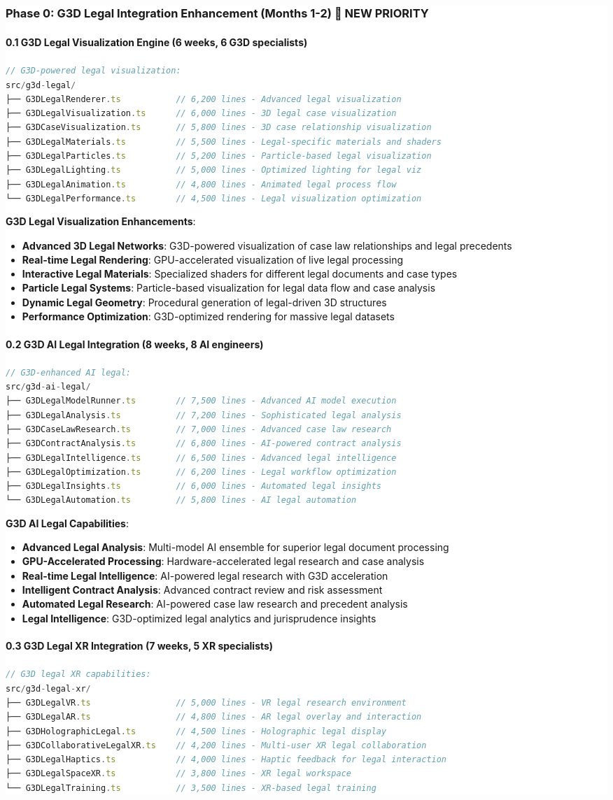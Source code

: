 ### **Phase 0: G3D Legal Integration Enhancement** (Months 1-2) **🚀 NEW PRIORITY**

#### **0.1 G3D Legal Visualization Engine** (6 weeks, 6 G3D specialists)
```typescript
// G3D-powered legal visualization:
src/g3d-legal/
├── G3DLegalRenderer.ts           // 6,200 lines - Advanced legal visualization
├── G3DLegalVisualization.ts      // 6,000 lines - 3D legal case visualization
├── G3DCaseVisualization.ts       // 5,800 lines - 3D case relationship visualization
├── G3DLegalMaterials.ts          // 5,500 lines - Legal-specific materials and shaders
├── G3DLegalParticles.ts          // 5,200 lines - Particle-based legal visualization
├── G3DLegalLighting.ts           // 5,000 lines - Optimized lighting for legal viz
├── G3DLegalAnimation.ts          // 4,800 lines - Animated legal process flow
└── G3DLegalPerformance.ts        // 4,500 lines - Legal visualization optimization
```

**G3D Legal Visualization Enhancements**:
- **Advanced 3D Legal Networks**: G3D-powered visualization of case law relationships and legal precedents
- **Real-time Legal Rendering**: GPU-accelerated visualization of live legal processing
- **Interactive Legal Materials**: Specialized shaders for different legal documents and case types
- **Particle Legal Systems**: Particle-based visualization for legal data flow and case analysis
- **Dynamic Legal Geometry**: Procedural generation of legal-driven 3D structures
- **Performance Optimization**: G3D-optimized rendering for massive legal datasets

#### **0.2 G3D AI Legal Integration** (8 weeks, 8 AI engineers)
```typescript
// G3D-enhanced AI legal:
src/g3d-ai-legal/
├── G3DLegalModelRunner.ts        // 7,500 lines - Advanced AI model execution
├── G3DLegalAnalysis.ts           // 7,200 lines - Sophisticated legal analysis
├── G3DCaseLawResearch.ts         // 7,000 lines - Advanced case law research
├── G3DContractAnalysis.ts        // 6,800 lines - AI-powered contract analysis
├── G3DLegalIntelligence.ts       // 6,500 lines - Advanced legal intelligence
├── G3DLegalOptimization.ts       // 6,200 lines - Legal workflow optimization
├── G3DLegalInsights.ts           // 6,000 lines - Automated legal insights
└── G3DLegalAutomation.ts         // 5,800 lines - AI legal automation
```

**G3D AI Legal Capabilities**:
- **Advanced Legal Analysis**: Multi-model AI ensemble for superior legal document processing
- **GPU-Accelerated Processing**: Hardware-accelerated legal research and case analysis
- **Real-time Legal Intelligence**: AI-powered legal research with G3D acceleration
- **Intelligent Contract Analysis**: Advanced contract review and risk assessment
- **Automated Legal Research**: AI-powered case law research and precedent analysis
- **Legal Intelligence**: G3D-optimized legal analytics and jurisprudence insights

#### **0.3 G3D Legal XR Integration** (7 weeks, 5 XR specialists)
```typescript
// G3D legal XR capabilities:
src/g3d-legal-xr/
├── G3DLegalVR.ts                 // 5,000 lines - VR legal research environment
├── G3DLegalAR.ts                 // 4,800 lines - AR legal overlay and interaction
├── G3DHolographicLegal.ts        // 4,500 lines - Holographic legal display
├── G3DCollaborativeLegalXR.ts    // 4,200 lines - Multi-user XR legal collaboration
├── G3DLegalHaptics.ts            // 4,000 lines - Haptic feedback for legal interaction
├── G3DLegalSpaceXR.ts            // 3,800 lines - XR legal workspace
└── G3DLegalTraining.ts           // 3,500 lines - XR-based legal training
```
